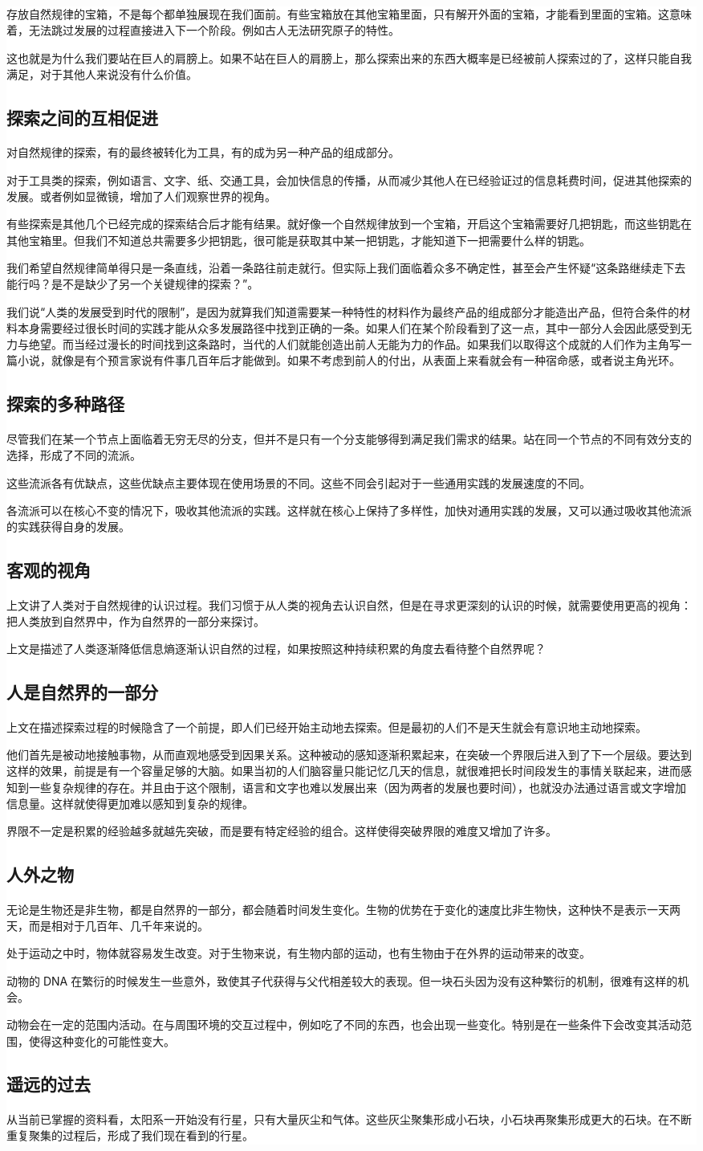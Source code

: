 存放自然规律的宝箱，不是每个都单独展现在我们面前。有些宝箱放在其他宝箱里面，只有解开外面的宝箱，才能看到里面的宝箱。这意味着，无法跳过发展的过程直接进入下一个阶段。例如古人无法研究原子的特性。

这也就是为什么我们要站在巨人的肩膀上。如果不站在巨人的肩膀上，那么探索出来的东西大概率是已经被前人探索过的了，这样只能自我满足，对于其他人来说没有什么价值。

## 探索之间的互相促进

对自然规律的探索，有的最终被转化为工具，有的成为另一种产品的组成部分。

对于工具类的探索，例如语言、文字、纸、交通工具，会加快信息的传播，从而减少其他人在已经验证过的信息耗费时间，促进其他探索的发展。或者例如显微镜，增加了人们观察世界的视角。

有些探索是其他几个已经完成的探索结合后才能有结果。就好像一个自然规律放到一个宝箱，开启这个宝箱需要好几把钥匙，而这些钥匙在其他宝箱里。但我们不知道总共需要多少把钥匙，很可能是获取其中某一把钥匙，才能知道下一把需要什么样的钥匙。

我们希望自然规律简单得只是一条直线，沿着一条路往前走就行。但实际上我们面临着众多不确定性，甚至会产生怀疑“这条路继续走下去能行吗？是不是缺少了另一个关键规律的探索？”。

我们说“人类的发展受到时代的限制”，是因为就算我们知道需要某一种特性的材料作为最终产品的组成部分才能造出产品，但符合条件的材料本身需要经过很长时间的实践才能从众多发展路径中找到正确的一条。如果人们在某个阶段看到了这一点，其中一部分人会因此感受到无力与绝望。而当经过漫长的时间找到这条路时，当代的人们就能创造出前人无能为力的作品。如果我们以取得这个成就的人们作为主角写一篇小说，就像是有个预言家说有件事几百年后才能做到。如果不考虑到前人的付出，从表面上来看就会有一种宿命感，或者说主角光环。

## 探索的多种路径

尽管我们在某一个节点上面临着无穷无尽的分支，但并不是只有一个分支能够得到满足我们需求的结果。站在同一个节点的不同有效分支的选择，形成了不同的流派。

这些流派各有优缺点，这些优缺点主要体现在使用场景的不同。这些不同会引起对于一些通用实践的发展速度的不同。

各流派可以在核心不变的情况下，吸收其他流派的实践。这样就在核心上保持了多样性，加快对通用实践的发展，又可以通过吸收其他流派的实践获得自身的发展。

## 客观的视角

上文讲了人类对于自然规律的认识过程。我们习惯于从人类的视角去认识自然，但是在寻求更深刻的认识的时候，就需要使用更高的视角：把人类放到自然界中，作为自然界的一部分来探讨。

上文是描述了人类逐渐降低信息熵逐渐认识自然的过程，如果按照这种持续积累的角度去看待整个自然界呢？

## 人是自然界的一部分

上文在描述探索过程的时候隐含了一个前提，即人们已经开始主动地去探索。但是最初的人们不是天生就会有意识地主动地探索。

他们首先是被动地接触事物，从而直观地感受到因果关系。这种被动的感知逐渐积累起来，在突破一个界限后进入到了下一个层级。要达到这样的效果，前提是有一个容量足够的大脑。如果当初的人们脑容量只能记忆几天的信息，就很难把长时间段发生的事情关联起来，进而感知到一些复杂规律的存在。并且由于这个限制，语言和文字也难以发展出来（因为两者的发展也要时间），也就没办法通过语言或文字增加信息量。这样就使得更加难以感知到复杂的规律。

界限不一定是积累的经验越多就越先突破，而是要有特定经验的组合。这样使得突破界限的难度又增加了许多。

## 人外之物

无论是生物还是非生物，都是自然界的一部分，都会随着时间发生变化。生物的优势在于变化的速度比非生物快，这种快不是表示一天两天，而是相对于几百年、几千年来说的。

处于运动之中时，物体就容易发生改变。对于生物来说，有生物内部的运动，也有生物由于在外界的运动带来的改变。

动物的 DNA 在繁衍的时候发生一些意外，致使其子代获得与父代相差较大的表现。但一块石头因为没有这种繁衍的机制，很难有这样的机会。

动物会在一定的范围内活动。在与周围环境的交互过程中，例如吃了不同的东西，也会出现一些变化。特别是在一些条件下会改变其活动范围，使得这种变化的可能性变大。

## 遥远的过去

从当前已掌握的资料看，太阳系一开始没有行星，只有大量灰尘和气体。这些灰尘聚集形成小石块，小石块再聚集形成更大的石块。在不断重复聚集的过程后，形成了我们现在看到的行星。
